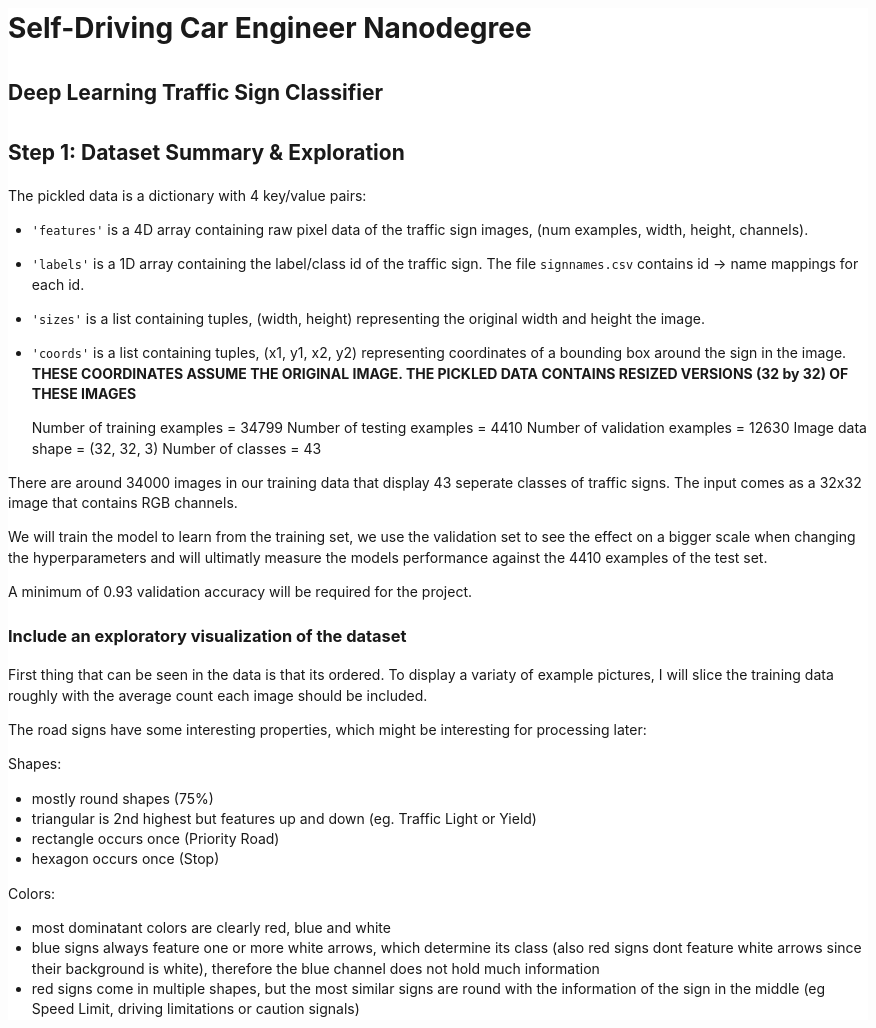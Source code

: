 
# Self-Driving Car Engineer Nanodegree

## Deep Learning Traffic Sign Classifier


## Step 1: Dataset Summary & Exploration

The pickled data is a dictionary with 4 key/value pairs:

- `'features'` is a 4D array containing raw pixel data of the traffic sign images, (num examples, width, height, channels).
- `'labels'` is a 1D array containing the label/class id of the traffic sign. The file `signnames.csv` contains id -> name mappings for each id.
- `'sizes'` is a list containing tuples, (width, height) representing the original width and height the image.
- `'coords'` is a list containing tuples, (x1, y1, x2, y2) representing coordinates of a bounding box around the sign in the image. **THESE COORDINATES ASSUME THE ORIGINAL IMAGE. THE PICKLED DATA CONTAINS RESIZED VERSIONS (32 by 32) OF THESE IMAGES**

    Number of training examples = 34799
    Number of testing examples = 4410
    Number of validation examples = 12630
    Image data shape = (32, 32, 3)
    Number of classes = 43


There are around 34000 images in our training data that display 43 seperate classes of traffic signs. The input comes as a 32x32 image that contains RGB channels.

We will train the model to learn from the training set, we use the validation set to see the effect on a bigger scale when changing the hyperparameters and will ultimatly measure the models performance against the 4410 examples of the test set.

A minimum of 0.93 validation accuracy will be required for the project.

### Include an exploratory visualization of the dataset

First thing that can be seen in the data is that its ordered. To display a variaty of example pictures, I will slice the training data roughly with the average count each image should be included.  

The road signs have some interesting properties, which might be interesting for processing later:

Shapes:
- mostly round shapes (75%)
- triangular is 2nd highest but features up and down (eg. Traffic Light or Yield)
- rectangle occurs once (Priority Road)
- hexagon occurs once (Stop)

Colors:
- most dominatant colors are clearly red, blue and white
- blue signs always feature one or more white arrows, which determine its class (also red signs dont feature white arrows since their background is white), therefore the blue channel does not hold much information
- red signs come in multiple shapes, but the most similar signs are round with the information of the sign in the middle (eg Speed Limit, driving limitations or caution signals) 
